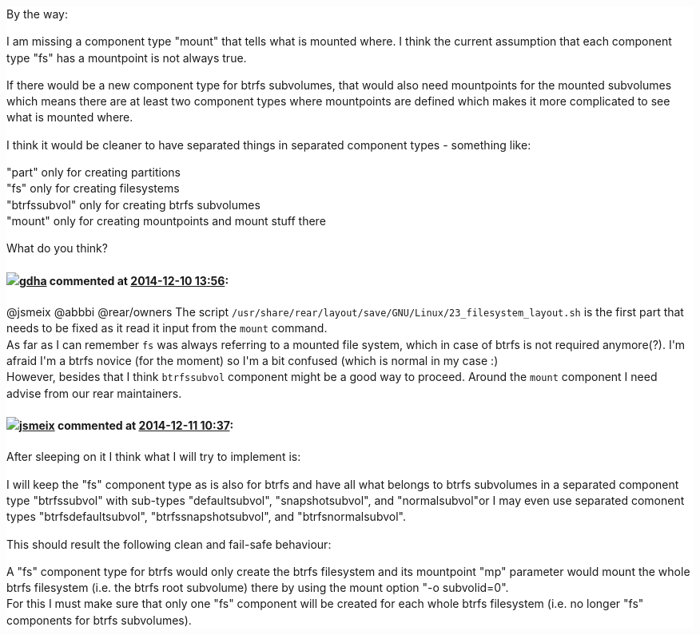 By the way:

I am missing a component type "mount" that tells what is mounted where.
I think the current assumption that each component type "fs" has a
mountpoint is not always true.

If there would be a new component type for btrfs subvolumes, that would
also need mountpoints for the mounted subvolumes which means there are
at least two component types where mountpoints are defined which makes
it more complicated to see what is mounted where.

I think it would be cleaner to have separated things in separated
component types - something like:

"part" only for creating partitions  
"fs" only for creating filesystems  
"btrfssubvol" only for creating btrfs subvolumes  
"mount" only for creating mountpoints and mount stuff there

What do you think?

#### <img src="https://avatars.githubusercontent.com/u/888633?u=cdaeb31efcc0048d3619651aa18dd4b76e636b21&v=4" width="50">[gdha](https://github.com/gdha) commented at [2014-12-10 13:56](https://github.com/rear/rear/issues/497#issuecomment-66454221):

@jsmeix @abbbi @rear/owners The script
`/usr/share/rear/layout/save/GNU/Linux/23_filesystem_layout.sh` is the
first part that needs to be fixed as it read it input from the `mount`
command.  
As far as I can remember `fs` was always referring to a mounted file
system, which in case of btrfs is not required anymore(?). I'm afraid
I'm a btrfs novice (for the moment) so I'm a bit confused (which is
normal in my case :)  
However, besides that I think `btrfssubvol` component might be a good
way to proceed. Around the `mount` component I need advise from our rear
maintainers.

#### <img src="https://avatars.githubusercontent.com/u/1788608?u=925fc54e2ce01551392622446ece427f51e2f0ce&v=4" width="50">[jsmeix](https://github.com/jsmeix) commented at [2014-12-11 10:37](https://github.com/rear/rear/issues/497#issuecomment-66600838):

After sleeping on it I think what I will try to implement is:

I will keep the "fs" component type as is also for btrfs and have all
what belongs to btrfs subvolumes in a separated component type
"btrfssubvol" with sub-types "defaultsubvol", "snapshotsubvol", and
"normalsubvol"or I may even use separated comonent types
"btrfsdefaultsubvol", "btrfssnapshotsubvol", and "btrfsnormalsubvol".

This should result the following clean and fail-safe behaviour:

A "fs" component type for btrfs would only create the btrfs filesystem
and its mountpoint "mp" parameter would mount the whole btrfs filesystem
(i.e. the btrfs root subvolume) there by using the mount option "-o
subvolid=0".  
For this I must make sure that only one "fs" component will be created
for each whole btrfs filesystem (i.e. no longer "fs" components for
btrfs subvolumes).
